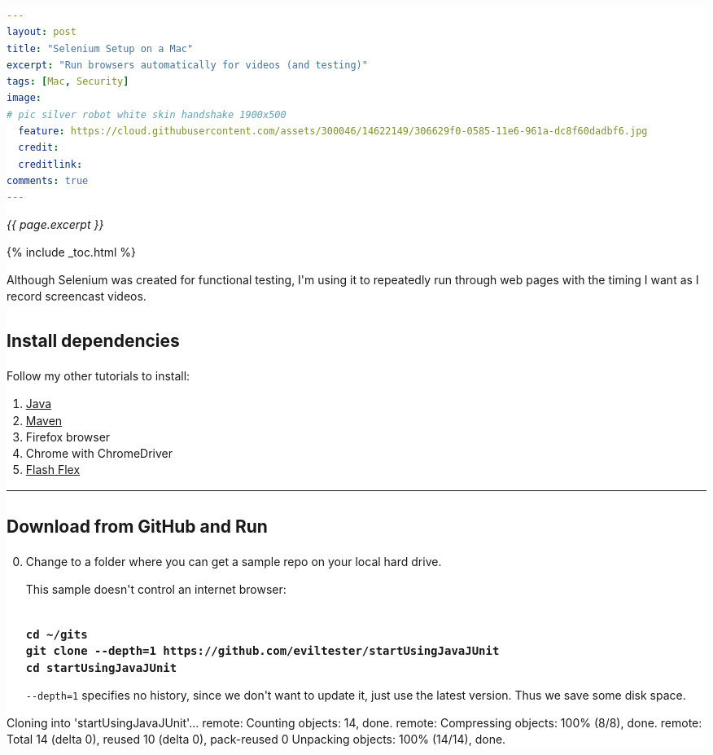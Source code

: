 ```yaml
---
layout: post
title: "Selenium Setup on a Mac"
excerpt: "Run browsers automatically for videos (and testing)"
tags: [Mac, Security]
image:
# pic silver robot white skin handshake 1900x500
  feature: https://cloud.githubusercontent.com/assets/300046/14622149/306629f0-0585-11e6-961a-dc8f60dadbf6.jpg
  credit: 
  creditlink: 
comments: true
---
```

<i>{{ page.excerpt }}</i>

{% include _toc.html %}

Although Selenium was created for functional testing,
I'm using it to repeatedly run through web pages with the timing I want as I record screencast videos.

## Install dependencies 

Follow my other tutorials to install:

1. [Java](/java-on-apple-mac-osx/)
2. [Maven](/maven-on-macos/)
4. Firefox browser
5. Chrome with ChromeDriver
6. <a href="#Flex">Flash Flex</a>

<hr />

## Download from GitHub and Run

0. Change to a folder where you can get a sample repo on your local hard drive.

   This sample doesn't control an internet browser:

   <pre><strong>
   cd ~/gits
   git clone --depth=1 https://github.com/eviltester/startUsingJavaJUnit
   cd startUsingJavaJUnit
   </strong></pre>

   `--depth=1` specifies no history, since we don't want to update it, just use the latest version.
   Thus we save some disk space.

   <pre>
Cloning into 'startUsingJavaJUnit'...
remote: Counting objects: 14, done.
remote: Compressing objects: 100% (8/8), done.
remote: Total 14 (delta 0), reused 10 (delta 0), pack-reused 0
Unpacking objects: 100% (14/14), done.
   </pre>
